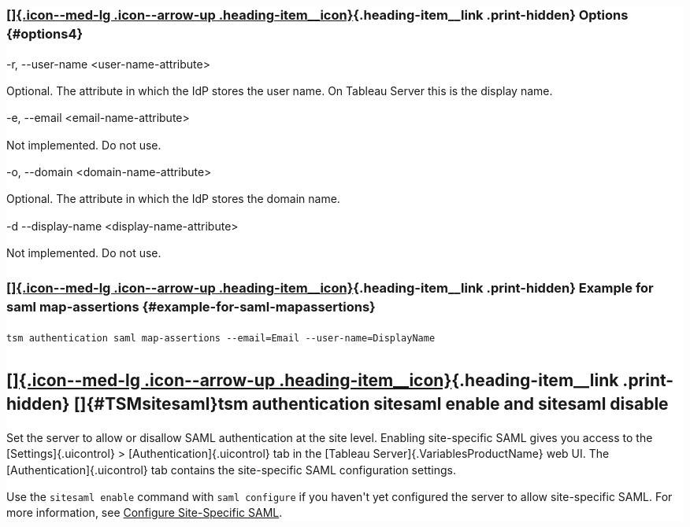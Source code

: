 <div>

### [[]{.icon--med-lg .icon--arrow-up .heading-item__icon}](https://help.tableau.com/current/server/en-us/cli_authentication_tsm.htm#){.heading-item__link .print-hidden} Options {#options4}

</div>

-r, \--user-name \<user-name-attribute\>

Optional. The attribute in which the IdP stores the user name. On
Tableau Server this is the display name.

-e, \--email \<email-name-attribute\>

Not implemented. Do not use.

-o, \--domain \<domain-name-attribute\>

Optional. The attribute in which the IdP stores the domain name.

-d \--display-name \<display-name-attribute\>

Not implemented. Do not use.

<div>

### [[]{.icon--med-lg .icon--arrow-up .heading-item__icon}](https://help.tableau.com/current/server/en-us/cli_authentication_tsm.htm#){.heading-item__link .print-hidden} Example for saml map-assertions {#example-for-saml-mapassertions}

</div>

`tsm authentication saml map-assertions --email=Email --user-name=DisplayName`

<div>

[[]{.icon--med-lg .icon--arrow-up .heading-item__icon}](https://help.tableau.com/current/server/en-us/cli_authentication_tsm.htm#){.heading-item__link .print-hidden} []{#TSMsitesaml}tsm authentication sitesaml enable and sitesaml disable
---------------------------------------------------------------------------------------------------------------------------------------------------------------------------------------------------------------------------------------------

</div>

Set the server to allow or disallow SAML authentication at the site
level. Enabling site-specific SAML gives you access to the
[Settings]{.uicontrol} \> [Authentication]{.uicontrol} tab in the
[Tableau Server]{.VariablesProductName} web UI. The
[Authentication]{.uicontrol} tab contains the site-specific SAML
configuration settings.

Use the `sitesaml enable` command with `saml configure` if you haven't
yet configured the server to allow site-specific SAML. For more
information, see [Configure Site-Specific
SAML](https://help.tableau.com/current/server/en-us/saml_site_specific.htm).

